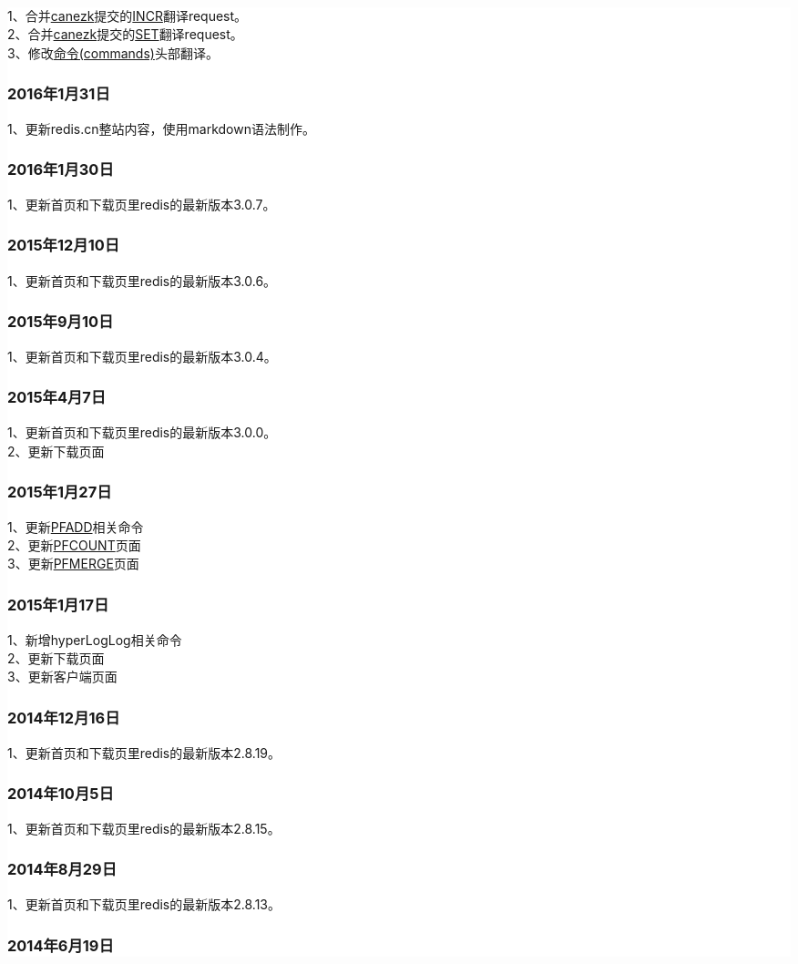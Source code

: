 1、合并[canezk](https://github.com/cane1991)提交的[INCR](http://redis.cn/https://github.com/canezk)翻译request。<br/>
2、合并[canezk](https://github.com/cane1991)提交的[SET](http://redis.cn/https://github.com/canezk)翻译request。<br/>
3、修改[命令(commands)](http://redis.cn/commands.html)头部翻译。

### 2016年1月31日

1、更新redis.cn整站内容，使用markdown语法制作。

### 2016年1月30日

1、更新首页和下载页里redis的最新版本3.0.7。

### 2015年12月10日

1、更新首页和下载页里redis的最新版本3.0.6。

### 2015年9月10日

1、更新首页和下载页里redis的最新版本3.0.4。

### 2015年4月7日

1、更新首页和下载页里redis的最新版本3.0.0。<br/>
2、更新下载页面

### 2015年1月27日

1、更新[PFADD](http://redis.cn/commands/pfadd.html)相关命令<br/>
2、更新[PFCOUNT](http://redis.cn/commands/pfcount.html)页面<br/>
3、更新[PFMERGE](http://redis.cn/commands/pfmerge.html)页面

### 2015年1月17日

1、新增hyperLogLog相关命令<br/>
2、更新下载页面<br/>
3、更新客户端页面

### 2014年12月16日

1、更新首页和下载页里redis的最新版本2.8.19。

### 2014年10月5日

1、更新首页和下载页里redis的最新版本2.8.15。

### 2014年8月29日

1、更新首页和下载页里redis的最新版本2.8.13。

### 2014年6月19日
